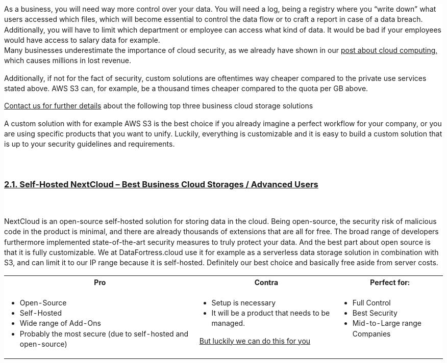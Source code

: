 As a business, you will need way more control over your data. You will need a log, being a registry where you “write down” what users accessed which files, which will become essential to control the data flow or to craft a report in case of a data breach. Additionally, you will have to limit which department or employee can access what kind of data. It would be bad if your employees would have access to salary data for example.  
Many businesses underestimate the importance of cloud security, as we already have shown in our [post about cloud computing,](https://www.datafortress.cloud/cloud-services/) which causes millions in lost revenue.

Additionally, if not for the fact of security, custom solutions are oftentimes way cheaper compared to the private use services stated above. AWS S3 can, for example, be a thousand times cheaper compared to the quota per GB above.

[Contact us for further details](https://www.datafortress.cloud/contact-us/) about the following top three business cloud storage solutions

A custom solution with for example AWS S3 is the best choice if you already imagine a perfect workflow for your company, or you are using specific products that you want to unify. Luckily, everything is customizable and it is easy to build a custom solution that is up to your security guidelines and requirements.

<br>

### [2.1. Self-Hosted NextCloud – Best Business Cloud Storages / Advanced Users](https://nextcloud.com/)

<br>

NextCloud is an open-source self-hosted solution for storing data in the cloud. Being open-source, the security risk of malicious code in the product is minimal, and there are already thousands of extensions that are all for free. The broad range of developers furthermore implemented state-of-the-art security measures to truly protect your data. And the best part about open source is that it is fully customizable. We at DataFortress.cloud use it for example as a serverless data storage solution in combination with S3, and can limit it to our IP range because it is self-hosted. Definitely our best choice and basically free aside from server costs.

<table>
<tbody>
<tr>
<th>Pro</th>
<th>Contra</th>
<th>Perfect for:</th>
</tr>
<tr>
<td>
<ul>
<li>Open-Source</li>
<li>Self-Hosted</li>
<li>Wide range of Add-Ons</li>
<li>Probably the most secure (due to self-hosted and open-source)</li>
</ul>
</td>
<td>
<ul>
<li>Setup is necessary</li>
<li>It will be a product that needs to be managed.</li>
</ul>
<a href="https://www.datafortress.cloud/contact-us/" target="_blank" rel="noopener noreferrer">But luckily we can do this for you</a></td>
<td>
<ul>
<li>Full Control</li>
<li>Best Security</li>
<li>Mid-to-Large range Companies</li>
</ul>
</td>